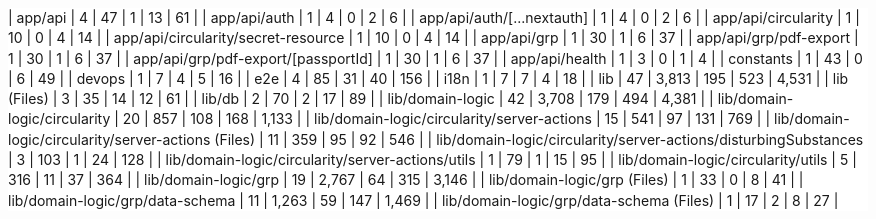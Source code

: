 | app/api                                                                                                                                                                  |     4 |      47 |       1 |    13 |      61 |
| app/api/auth                                                                                                                                                             |     1 |       4 |       0 |     2 |       6 |
| app/api/auth/[...nextauth]                                                                                                                                               |     1 |       4 |       0 |     2 |       6 |
| app/api/circularity                                                                                                                                                      |     1 |      10 |       0 |     4 |      14 |
| app/api/circularity/secret-resource                                                                                                                                      |     1 |      10 |       0 |     4 |      14 |
| app/api/grp                                                                                                                                                              |     1 |      30 |       1 |     6 |      37 |
| app/api/grp/pdf-export                                                                                                                                                   |     1 |      30 |       1 |     6 |      37 |
| app/api/grp/pdf-export/[passportId]                                                                                                                                      |     1 |      30 |       1 |     6 |      37 |
| app/api/health                                                                                                                                                           |     1 |       3 |       0 |     1 |       4 |
| constants                                                                                                                                                                |     1 |      43 |       0 |     6 |      49 |
| devops                                                                                                                                                                   |     1 |       7 |       4 |     5 |      16 |
| e2e                                                                                                                                                                      |     4 |      85 |      31 |    40 |     156 |
| i18n                                                                                                                                                                     |     1 |       7 |       7 |     4 |      18 |
| lib                                                                                                                                                                      |    47 |   3,813 |     195 |   523 |   4,531 |
| lib (Files)                                                                                                                                                              |     3 |      35 |      14 |    12 |      61 |
| lib/db                                                                                                                                                                   |     2 |      70 |       2 |    17 |      89 |
| lib/domain-logic                                                                                                                                                         |    42 |   3,708 |     179 |   494 |   4,381 |
| lib/domain-logic/circularity                                                                                                                                             |    20 |     857 |     108 |   168 |   1,133 |
| lib/domain-logic/circularity/server-actions                                                                                                                              |    15 |     541 |      97 |   131 |     769 |
| lib/domain-logic/circularity/server-actions (Files)                                                                                                                      |    11 |     359 |      95 |    92 |     546 |
| lib/domain-logic/circularity/server-actions/disturbingSubstances                                                                                                         |     3 |     103 |       1 |    24 |     128 |
| lib/domain-logic/circularity/server-actions/utils                                                                                                                        |     1 |      79 |       1 |    15 |      95 |
| lib/domain-logic/circularity/utils                                                                                                                                       |     5 |     316 |      11 |    37 |     364 |
| lib/domain-logic/grp                                                                                                                                                     |    19 |   2,767 |      64 |   315 |   3,146 |
| lib/domain-logic/grp (Files)                                                                                                                                             |     1 |      33 |       0 |     8 |      41 |
| lib/domain-logic/grp/data-schema                                                                                                                                         |    11 |   1,263 |      59 |   147 |   1,469 |
| lib/domain-logic/grp/data-schema (Files)                                                                                                                                 |     1 |      17 |       2 |     8 |      27 |